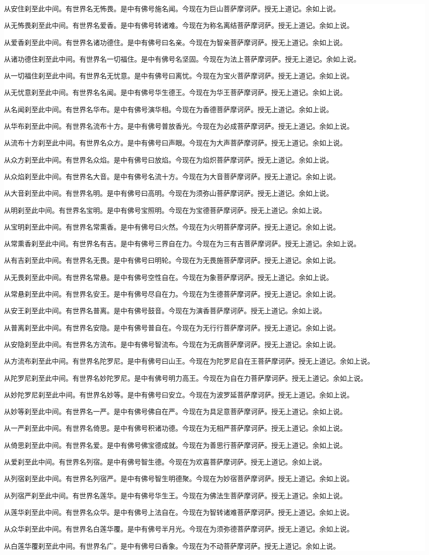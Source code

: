 从安住刹至此中间。有世界名无怖畏。是中有佛号施名闻。今现在为巨山菩萨摩诃萨。授无上道记。余如上说。

从无怖畏刹至此中间。有世界名爱香。是中有佛号转诸难。今现在为称名离结菩萨摩诃萨。授无上道记。余如上说。

从爱香刹至此中间。有世界名诸功德住。是中有佛号曰名亲。今现在为智亲菩萨摩诃萨。授无上道记。余如上说。

从诸功德住刹至此中间。有世界名一切福住。是中有佛号名坚固。今现在为法上菩萨摩诃萨。授无上道记。余如上说。

从一切福住刹至此中间。有世界名无忧意。是中有佛号曰离忧。今现在为宝火菩萨摩诃萨。授无上道记。余如上说。

从无忧意刹至此中间。有世界名名闻。是中有佛号华生德王。今现在为华王菩萨摩诃萨。授无上道记。余如上说。

从名闻刹至此中间。有世界名华布。是中有佛号演华相。今现在为香德菩萨摩诃萨。授无上道记。余如上说。

从华布刹至此中间。有世界名流布十方。是中有佛号普放香光。今现在为必成菩萨摩诃萨。授无上道记。余如上说。

从流布十方刹至此中间。有世界名众方。是中有佛号曰声眼。今现在为大声菩萨摩诃萨。授无上道记。余如上说。

从众方刹至此中间。有世界名众焰。是中有佛号曰放焰。今现在为焰炽菩萨摩诃萨。授无上道记。余如上说。

从众焰刹至此中间。有世界名大音。是中有佛号名流十方。今现在为大音菩萨摩诃萨。授无上道记。余如上说。

从大音刹至此中间。有世界名明。是中有佛号曰高明。今现在为须弥山菩萨摩诃萨。授无上道记。余如上说。

从明刹至此中间。有世界名宝明。是中有佛号宝照明。今现在为宝德菩萨摩诃萨。授无上道记。余如上说。

从宝明刹至此中间。有世界名常熏香。是中有佛号曰火然。今现在为火明菩萨摩诃萨。授无上道记。余如上说。

从常熏香刹至此中间。有世界名有吉。是中有佛号三界自在力。今现在为三有吉菩萨摩诃萨。授无上道记。余如上说。

从有吉刹至此中间。有世界名无畏。是中有佛号曰明轮。今现在为无畏施菩萨摩诃萨。授无上道记。余如上说。

从无畏刹至此中间。有世界名常悬。是中有佛号空性自在。今现在为象菩萨摩诃萨。授无上道记。余如上说。

从常悬刹至此中间。有世界名安王。是中有佛号尽自在力。今现在为生德菩萨摩诃萨。授无上道记。余如上说。

从安王刹至此中间。有世界名普离。是中有佛号鼓音。今现在为演香菩萨摩诃萨。授无上道记。余如上说。

从普离刹至此中间。有世界名安隐。是中有佛号普自在。今现在为无行行菩萨摩诃萨。授无上道记。余如上说。

从安隐刹至此中间。有世界名方流布。是中有佛号智流布。今现在为无病菩萨摩诃萨。授无上道记。余如上说。

从方流布刹至此中间。有世界名陀罗尼。是中有佛号曰山王。今现在为陀罗尼自在王菩萨摩诃萨。授无上道记。余如上说。

从陀罗尼刹至此中间。有世界名妙陀罗尼。是中有佛号明力高王。今现在为自在力菩萨摩诃萨。授无上道记。余如上说。

从妙陀罗尼刹至此中间。有世界名妙等。是中有佛号曰安立。今现在为波罗延菩萨摩诃萨。授无上道记。余如上说。

从妙等刹至此中间。有世界名一严。是中有佛号佛自在严。今现在为具足意菩萨摩诃萨。授无上道记。余如上说。

从一严刹至此中间。有世界名倚思。是中有佛号积诸功德。今现在为无相严菩萨摩诃萨。授无上道记。余如上说。

从倚思刹至此中间。有世界名爱。是中有佛号佛宝德成就。今现在为善思行菩萨摩诃萨。授无上道记。余如上说。

从爱刹至此中间。有世界名列宿。是中有佛号智生德。今现在为欢喜菩萨摩诃萨。授无上道记。余如上说。

从列宿刹至此中间。有世界名列宿严。是中有佛号智生明德聚。今现在为妙宿菩萨摩诃萨。授无上道记。余如上说。

从列宿严刹至此中间。有世界名莲华。是中有佛号华生王。今现在为佛法生菩萨摩诃萨。授无上道记。余如上说。

从莲华刹至此中间。有世界名众华。是中有佛号上法自在。今现在为智转诸难菩萨摩诃萨。授无上道记。余如上说。

从众华刹至此中间。有世界名白莲华覆。是中有佛号半月光。今现在为须弥德菩萨摩诃萨。授无上道记。余如上说。

从白莲华覆刹至此中间。有世界名广。是中有佛号曰香象。今现在为不动菩萨摩诃萨。授无上道记。余如上说。
